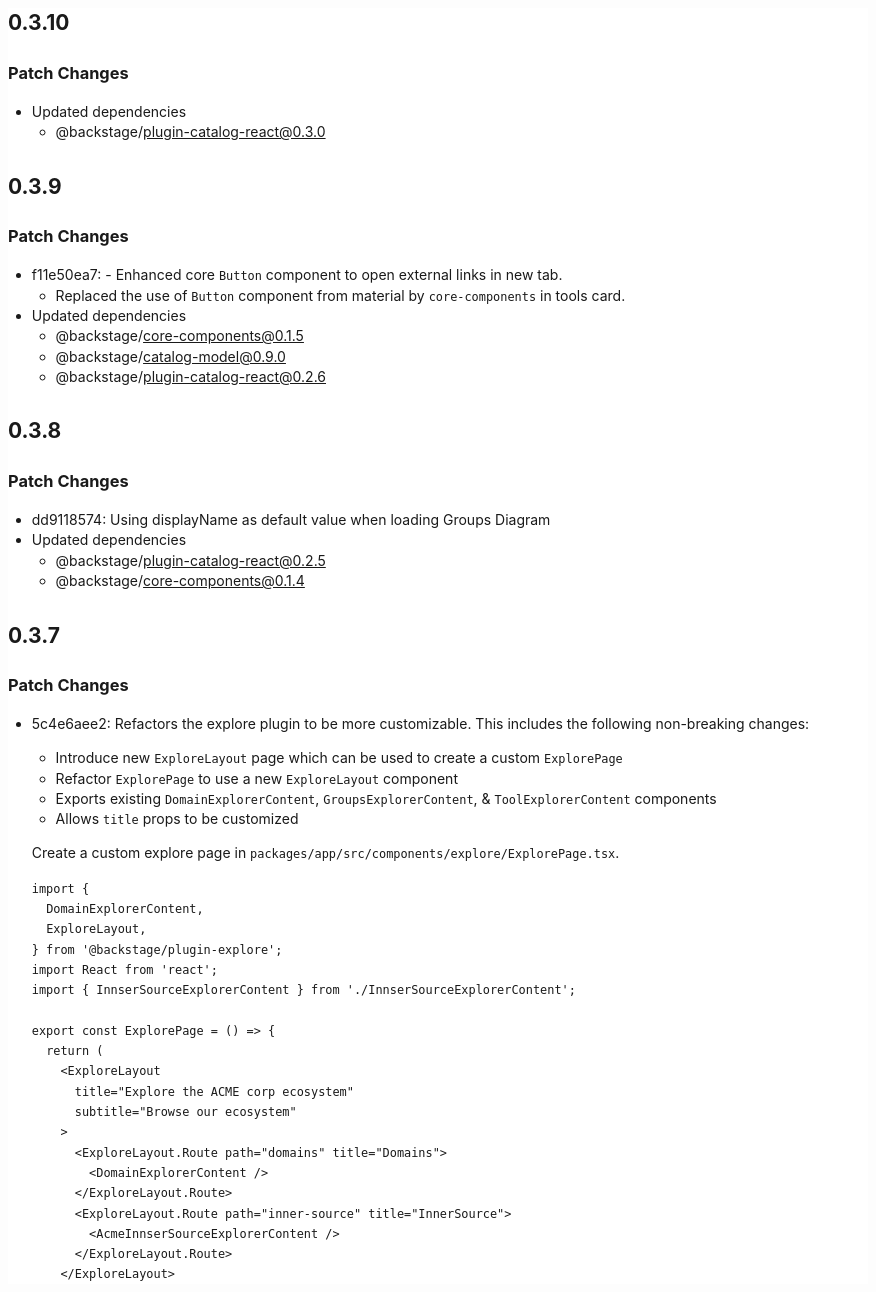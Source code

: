 ## 0.3.10

### Patch Changes

- Updated dependencies
  - @backstage/plugin-catalog-react@0.3.0

## 0.3.9

### Patch Changes

- f11e50ea7: - Enhanced core `Button` component to open external links in new tab.
  - Replaced the use of `Button` component from material by `core-components` in tools card.
- Updated dependencies
  - @backstage/core-components@0.1.5
  - @backstage/catalog-model@0.9.0
  - @backstage/plugin-catalog-react@0.2.6

## 0.3.8

### Patch Changes

- dd9118574: Using displayName as default value when loading Groups Diagram
- Updated dependencies
  - @backstage/plugin-catalog-react@0.2.5
  - @backstage/core-components@0.1.4

## 0.3.7

### Patch Changes

- 5c4e6aee2: Refactors the explore plugin to be more customizable. This includes the following non-breaking changes:

  - Introduce new `ExploreLayout` page which can be used to create a custom `ExplorePage`
  - Refactor `ExplorePage` to use a new `ExploreLayout` component
  - Exports existing `DomainExplorerContent`, `GroupsExplorerContent`, & `ToolExplorerContent` components
  - Allows `title` props to be customized

  Create a custom explore page in `packages/app/src/components/explore/ExplorePage.tsx`.

  ```tsx
  import {
    DomainExplorerContent,
    ExploreLayout,
  } from '@backstage/plugin-explore';
  import React from 'react';
  import { InnserSourceExplorerContent } from './InnserSourceExplorerContent';

  export const ExplorePage = () => {
    return (
      <ExploreLayout
        title="Explore the ACME corp ecosystem"
        subtitle="Browse our ecosystem"
      >
        <ExploreLayout.Route path="domains" title="Domains">
          <DomainExplorerContent />
        </ExploreLayout.Route>
        <ExploreLayout.Route path="inner-source" title="InnerSource">
          <AcmeInnserSourceExplorerContent />
        </ExploreLayout.Route>
      </ExploreLayout>
  ```
